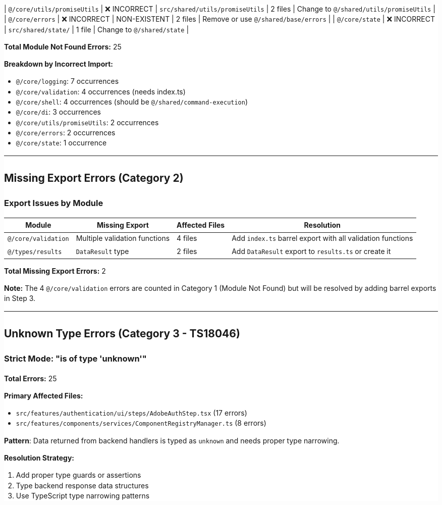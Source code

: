 | `@/core/utils/promiseUtils` | ❌ INCORRECT | `src/shared/utils/promiseUtils` | 2 files | Change to `@/shared/utils/promiseUtils` |
| `@/core/errors` | ❌ INCORRECT | NON-EXISTENT | 2 files | Remove or use `@/shared/base/errors` |
| `@/core/state` | ❌ INCORRECT | `src/shared/state/` | 1 file | Change to `@/shared/state` |

**Total Module Not Found Errors:** 25

**Breakdown by Incorrect Import:**
- `@/core/logging`: 7 occurrences
- `@/core/validation`: 4 occurrences (needs index.ts)
- `@/core/shell`: 4 occurrences (should be `@/shared/command-execution`)
- `@/core/di`: 3 occurrences
- `@/core/utils/promiseUtils`: 2 occurrences
- `@/core/errors`: 2 occurrences
- `@/core/state`: 1 occurrence

---

## Missing Export Errors (Category 2)

### Export Issues by Module

| Module | Missing Export | Affected Files | Resolution |
|--------|----------------|----------------|------------|
| `@/core/validation` | Multiple validation functions | 4 files | Add `index.ts` barrel export with all validation functions |
| `@/types/results` | `DataResult` type | 2 files | Add `DataResult` export to `results.ts` or create it |

**Total Missing Export Errors:** 2

**Note:** The 4 `@/core/validation` errors are counted in Category 1 (Module Not Found) but will be resolved by adding barrel exports in Step 3.

---

## Unknown Type Errors (Category 3 - TS18046)

### Strict Mode: "is of type 'unknown'"

**Total Errors:** 25

**Primary Affected Files:**
- `src/features/authentication/ui/steps/AdobeAuthStep.tsx` (17 errors)
- `src/features/components/services/ComponentRegistryManager.ts` (8 errors)

**Pattern**: Data returned from backend handlers is typed as `unknown` and needs proper type narrowing.

**Resolution Strategy:**
1. Add proper type guards or assertions
2. Type backend response data structures
3. Use TypeScript type narrowing patterns
